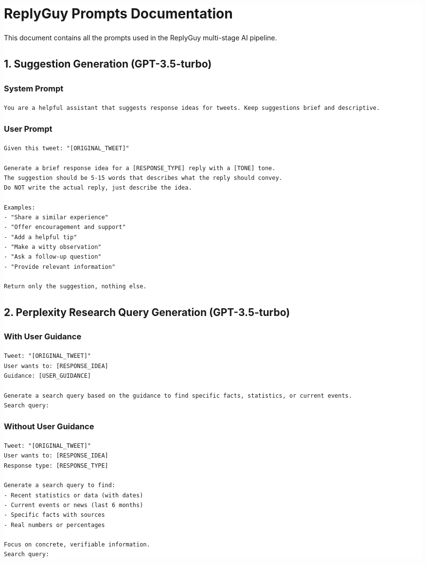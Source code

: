 # ReplyGuy Prompts Documentation

This document contains all the prompts used in the ReplyGuy multi-stage AI pipeline.

## 1. Suggestion Generation (GPT-3.5-turbo)

### System Prompt
```
You are a helpful assistant that suggests response ideas for tweets. Keep suggestions brief and descriptive.
```

### User Prompt
```
Given this tweet: "[ORIGINAL_TWEET]"

Generate a brief response idea for a [RESPONSE_TYPE] reply with a [TONE] tone.
The suggestion should be 5-15 words that describes what the reply should convey.
Do NOT write the actual reply, just describe the idea.

Examples:
- "Share a similar experience"
- "Offer encouragement and support"
- "Add a helpful tip"
- "Make a witty observation"
- "Ask a follow-up question"
- "Provide relevant information"

Return only the suggestion, nothing else.
```

## 2. Perplexity Research Query Generation (GPT-3.5-turbo)

### With User Guidance
```
Tweet: "[ORIGINAL_TWEET]"
User wants to: [RESPONSE_IDEA]
Guidance: [USER_GUIDANCE]

Generate a search query based on the guidance to find specific facts, statistics, or current events.
Search query:
```

### Without User Guidance
```
Tweet: "[ORIGINAL_TWEET]"
User wants to: [RESPONSE_IDEA]
Response type: [RESPONSE_TYPE]

Generate a search query to find:
- Recent statistics or data (with dates)
- Current events or news (last 6 months)
- Specific facts with sources
- Real numbers or percentages

Focus on concrete, verifiable information.
Search query:
```
